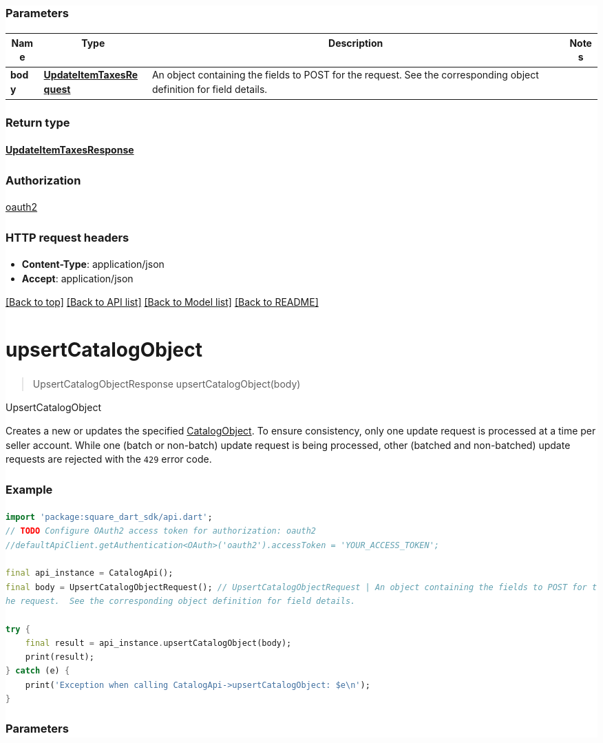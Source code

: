 ### Parameters

Name | Type | Description  | Notes
------------- | ------------- | ------------- | -------------
 **body** | [**UpdateItemTaxesRequest**](UpdateItemTaxesRequest.md)| An object containing the fields to POST for the request.  See the corresponding object definition for field details. | 

### Return type

[**UpdateItemTaxesResponse**](UpdateItemTaxesResponse.md)

### Authorization

[oauth2](../README.md#oauth2)

### HTTP request headers

 - **Content-Type**: application/json
 - **Accept**: application/json

[[Back to top]](#) [[Back to API list]](../README.md#documentation-for-api-endpoints) [[Back to Model list]](../README.md#documentation-for-models) [[Back to README]](../README.md)

# **upsertCatalogObject**
> UpsertCatalogObjectResponse upsertCatalogObject(body)

UpsertCatalogObject

Creates a new or updates the specified [CatalogObject](https://developer.squareup.com/reference/square_2023-12-13/objects/CatalogObject).  To ensure consistency, only one update request is processed at a time per seller account.   While one (batch or non-batch) update request is being processed, other (batched and non-batched)  update requests are rejected with the `429` error code.

### Example
```dart
import 'package:square_dart_sdk/api.dart';
// TODO Configure OAuth2 access token for authorization: oauth2
//defaultApiClient.getAuthentication<OAuth>('oauth2').accessToken = 'YOUR_ACCESS_TOKEN';

final api_instance = CatalogApi();
final body = UpsertCatalogObjectRequest(); // UpsertCatalogObjectRequest | An object containing the fields to POST for the request.  See the corresponding object definition for field details.

try {
    final result = api_instance.upsertCatalogObject(body);
    print(result);
} catch (e) {
    print('Exception when calling CatalogApi->upsertCatalogObject: $e\n');
}
```

### Parameters
